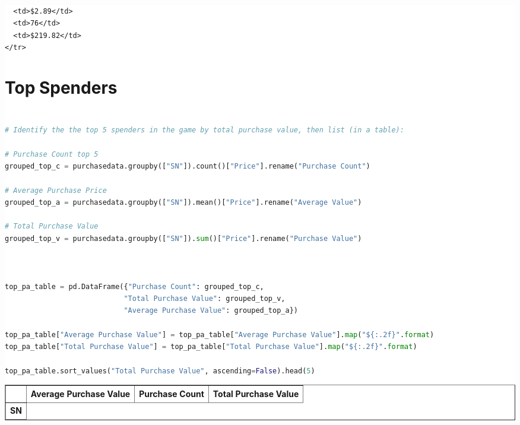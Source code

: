       <td>$2.89</td>
      <td>76</td>
      <td>$219.82</td>
    </tr>
  </tbody>
</table>
</div>



# Top Spenders


```python

# Identify the the top 5 spenders in the game by total purchase value, then list (in a table):

# Purchase Count top 5
grouped_top_c = purchasedata.groupby(["SN"]).count()["Price"].rename("Purchase Count")

# Average Purchase Price
grouped_top_a = purchasedata.groupby(["SN"]).mean()["Price"].rename("Average Value")

# Total Purchase Value
grouped_top_v = purchasedata.groupby(["SN"]).sum()["Price"].rename("Purchase Value")



top_pa_table = pd.DataFrame({"Purchase Count": grouped_top_c, 
                            "Total Purchase Value": grouped_top_v, 
                            "Average Purchase Value": grouped_top_a})

top_pa_table["Average Purchase Value"] = top_pa_table["Average Purchase Value"].map("${:.2f}".format)
top_pa_table["Total Purchase Value"] = top_pa_table["Total Purchase Value"].map("${:.2f}".format)

top_pa_table.sort_values("Total Purchase Value", ascending=False).head(5)

```




<div>
<style>
    .dataframe thead tr:only-child th {
        text-align: right;
    }

    .dataframe thead th {
        text-align: left;
    }

    .dataframe tbody tr th {
        vertical-align: top;
    }
</style>
<table border="1" class="dataframe">
  <thead>
    <tr style="text-align: right;">
      <th></th>
      <th>Average Purchase Value</th>
      <th>Purchase Count</th>
      <th>Total Purchase Value</th>
    </tr>
    <tr>
      <th>SN</th>